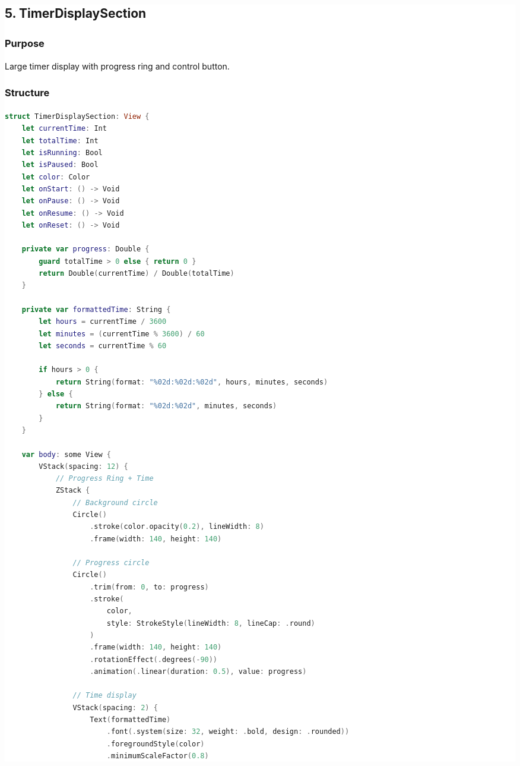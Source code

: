 ## 5. TimerDisplaySection

### Purpose
Large timer display with progress ring and control button.

### Structure

```swift
struct TimerDisplaySection: View {
    let currentTime: Int
    let totalTime: Int
    let isRunning: Bool
    let isPaused: Bool
    let color: Color
    let onStart: () -> Void
    let onPause: () -> Void
    let onResume: () -> Void
    let onReset: () -> Void

    private var progress: Double {
        guard totalTime > 0 else { return 0 }
        return Double(currentTime) / Double(totalTime)
    }

    private var formattedTime: String {
        let hours = currentTime / 3600
        let minutes = (currentTime % 3600) / 60
        let seconds = currentTime % 60

        if hours > 0 {
            return String(format: "%02d:%02d:%02d", hours, minutes, seconds)
        } else {
            return String(format: "%02d:%02d", minutes, seconds)
        }
    }

    var body: some View {
        VStack(spacing: 12) {
            // Progress Ring + Time
            ZStack {
                // Background circle
                Circle()
                    .stroke(color.opacity(0.2), lineWidth: 8)
                    .frame(width: 140, height: 140)

                // Progress circle
                Circle()
                    .trim(from: 0, to: progress)
                    .stroke(
                        color,
                        style: StrokeStyle(lineWidth: 8, lineCap: .round)
                    )
                    .frame(width: 140, height: 140)
                    .rotationEffect(.degrees(-90))
                    .animation(.linear(duration: 0.5), value: progress)

                // Time display
                VStack(spacing: 2) {
                    Text(formattedTime)
                        .font(.system(size: 32, weight: .bold, design: .rounded))
                        .foregroundStyle(color)
                        .minimumScaleFactor(0.8)

```